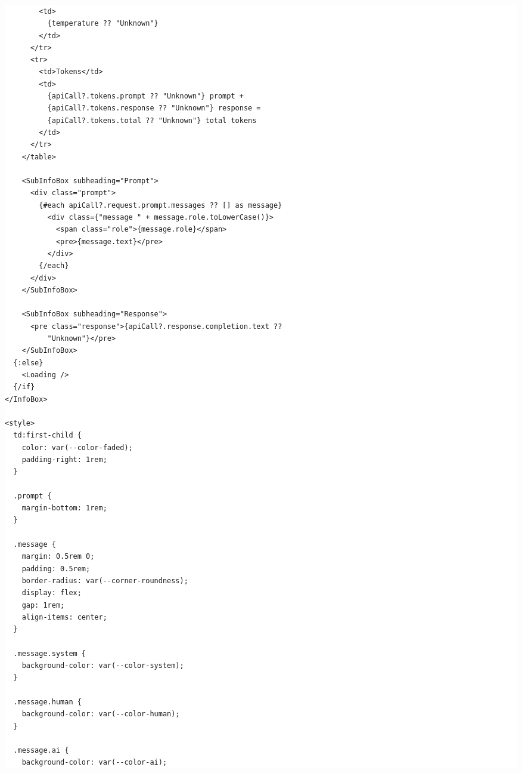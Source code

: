```svelte
        <td>
          {temperature ?? "Unknown"}
        </td>
      </tr>
      <tr>
        <td>Tokens</td>
        <td>
          {apiCall?.tokens.prompt ?? "Unknown"} prompt +
          {apiCall?.tokens.response ?? "Unknown"} response =
          {apiCall?.tokens.total ?? "Unknown"} total tokens
        </td>
      </tr>
    </table>

    <SubInfoBox subheading="Prompt">
      <div class="prompt">
        {#each apiCall?.request.prompt.messages ?? [] as message}
          <div class={"message " + message.role.toLowerCase()}>
            <span class="role">{message.role}</span>
            <pre>{message.text}</pre>
          </div>
        {/each}
      </div>
    </SubInfoBox>

    <SubInfoBox subheading="Response">
      <pre class="response">{apiCall?.response.completion.text ??
          "Unknown"}</pre>
    </SubInfoBox>
  {:else}
    <Loading />
  {/if}
</InfoBox>

<style>
  td:first-child {
    color: var(--color-faded);
    padding-right: 1rem;
  }

  .prompt {
    margin-bottom: 1rem;
  }

  .message {
    margin: 0.5rem 0;
    padding: 0.5rem;
    border-radius: var(--corner-roundness);
    display: flex;
    gap: 1rem;
    align-items: center;
  }

  .message.system {
    background-color: var(--color-system);
  }

  .message.human {
    background-color: var(--color-human);
  }

  .message.ai {
    background-color: var(--color-ai);
```